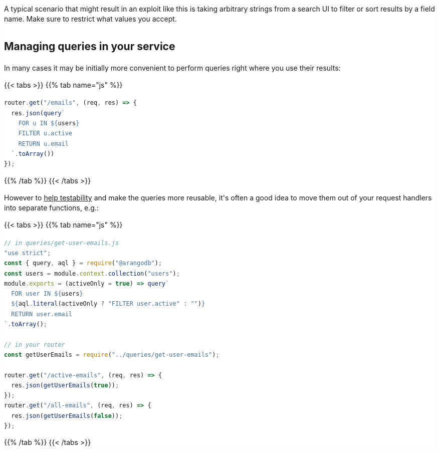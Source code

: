 A typical scenario that might result in an exploit like this is taking
arbitrary strings from a search UI to filter or sort results by a field name.
Make sure to restrict what values you accept.

## Managing queries in your service

In many cases it may be initially more convenient to perform queries
right where you use their results:

{{< tabs >}}
{{% tab name="js" %}}
```js
router.get("/emails", (req, res) => {
  res.json(query`
    FOR u IN ${users}
    FILTER u.active
    RETURN u.email
  `.toArray())
});
```
{{% /tab %}}
{{< /tabs >}}

However to [help testability](foxx-guides-testing) and make the queries more reusable,
it's often a good idea to move them out of your request handlers
into separate functions, e.g.:

{{< tabs >}}
{{% tab name="js" %}}
```js
// in queries/get-user-emails.js
"use strict";
const { query, aql } = require("@arangodb");
const users = module.context.collection("users");
module.exports = (activeOnly = true) => query`
  FOR user IN ${users}
  ${aql.literal(activeOnly ? "FILTER user.active" : "")}
  RETURN user.email
`.toArray();

// in your router
const getUserEmails = require("../queries/get-user-emails");

router.get("/active-emails", (req, res) => {
  res.json(getUserEmails(true));
});
router.get("/all-emails", (req, res) => {
  res.json(getUserEmails(false));
});
```
{{% /tab %}}
{{< /tabs >}}
